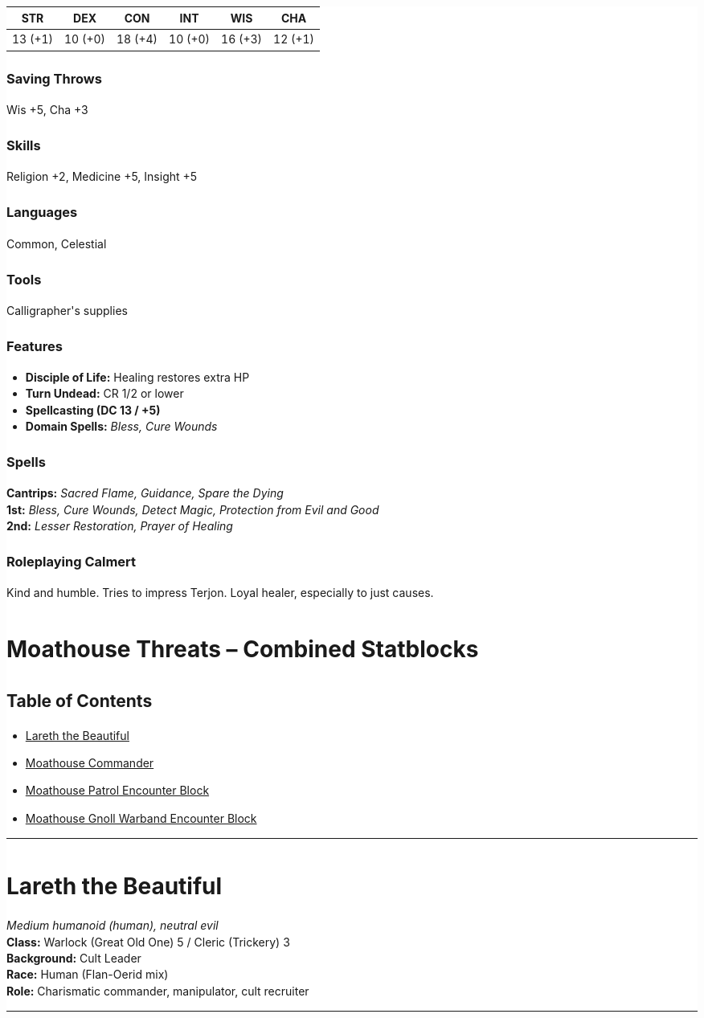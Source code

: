 | STR | DEX | CON | INT | WIS | CHA |
|-----|-----|-----|-----|-----|-----|
| 13 (+1) | 10 (+0) | 18 (+4) | 10 (+0) | 16 (+3) | 12 (+1) |

### Saving Throws  
Wis +5, Cha +3  
### Skills  
Religion +2, Medicine +5, Insight +5  
### Languages  
Common, Celestial  
### Tools  
Calligrapher's supplies

### Features  
- **Disciple of Life:** Healing restores extra HP  
- **Turn Undead:** CR 1/2 or lower  
- **Spellcasting (DC 13 / +5)**  
- **Domain Spells:** *Bless, Cure Wounds*

### Spells  
**Cantrips:** *Sacred Flame, Guidance, Spare the Dying*  
**1st:** *Bless, Cure Wounds, Detect Magic, Protection from Evil and Good*  
**2nd:** *Lesser Restoration, Prayer of Healing*

### Roleplaying Calmert  
Kind and humble. Tries to impress Terjon. Loyal healer, especially to just causes.


# Moathouse Threats – Combined Statblocks

## Table of Contents

- [Lareth the Beautiful](#lareth-the-beautiful)

- [Moathouse Commander](#moathouse-commander)

- [Moathouse Patrol Encounter Block](#moathouse-patrol-encounter-block)

- [Moathouse Gnoll Warband Encounter Block](#moathouse-gnoll-warband-encounter-block)

---


# Lareth the Beautiful

*Medium humanoid (human), neutral evil*  
**Class:** Warlock (Great Old One) 5 / Cleric (Trickery) 3  
**Background:** Cult Leader  
**Race:** Human (Flan-Oerid mix)  
**Role:** Charismatic commander, manipulator, cult recruiter

---